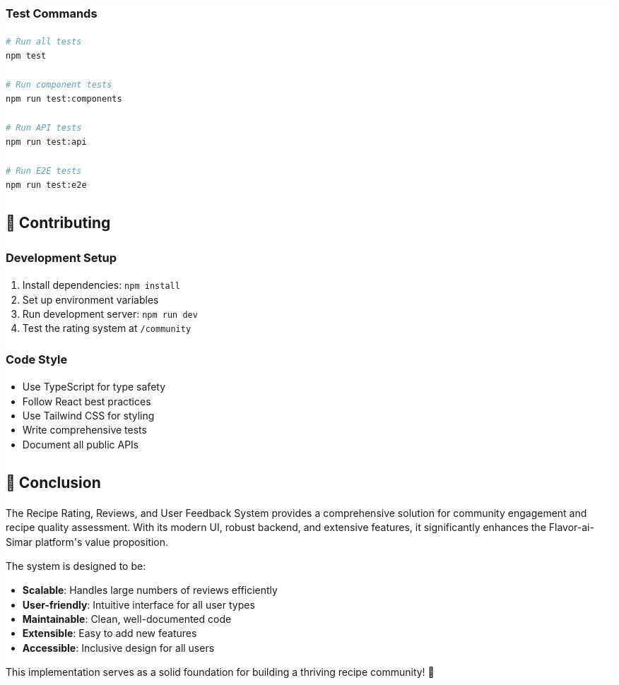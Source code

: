 ### Test Commands
```bash
# Run all tests
npm test

# Run component tests
npm run test:components

# Run API tests
npm run test:api

# Run E2E tests
npm run test:e2e
```

## 📝 Contributing

### Development Setup
1. Install dependencies: `npm install`
2. Set up environment variables
3. Run development server: `npm run dev`
4. Test the rating system at `/community`

### Code Style
- Use TypeScript for type safety
- Follow React best practices
- Use Tailwind CSS for styling
- Write comprehensive tests
- Document all public APIs

## 🎉 Conclusion

The Recipe Rating, Reviews, and User Feedback System provides a comprehensive solution for community engagement and recipe quality assessment. With its modern UI, robust backend, and extensive features, it significantly enhances the Flavor-ai-Simar platform's value proposition.

The system is designed to be:
- **Scalable**: Handles large numbers of reviews efficiently
- **User-friendly**: Intuitive interface for all user types
- **Maintainable**: Clean, well-documented code
- **Extensible**: Easy to add new features
- **Accessible**: Inclusive design for all users

This implementation serves as a solid foundation for building a thriving recipe community! 🚀
